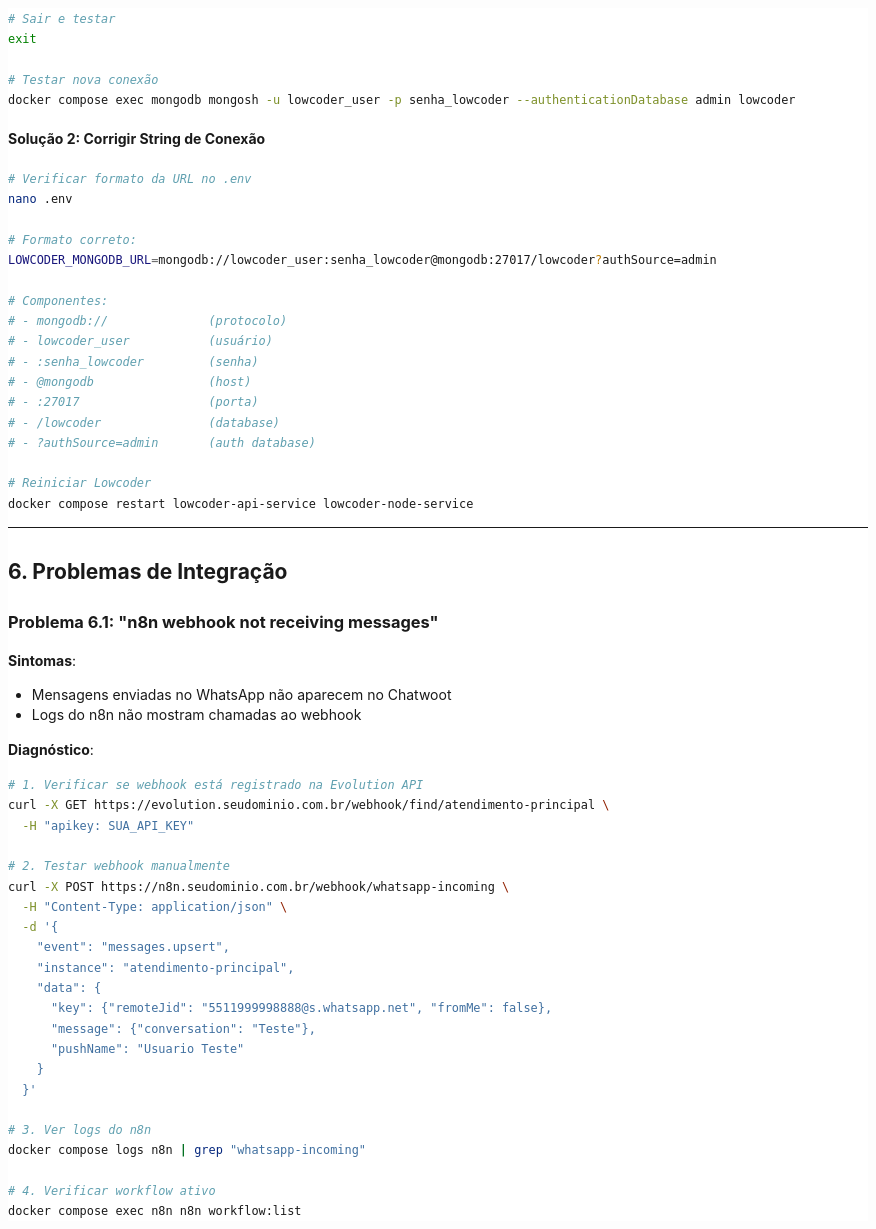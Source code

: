 ```bash
# Sair e testar
exit

# Testar nova conexão
docker compose exec mongodb mongosh -u lowcoder_user -p senha_lowcoder --authenticationDatabase admin lowcoder
```

#### Solução 2: Corrigir String de Conexão
```bash
# Verificar formato da URL no .env
nano .env

# Formato correto:
LOWCODER_MONGODB_URL=mongodb://lowcoder_user:senha_lowcoder@mongodb:27017/lowcoder?authSource=admin

# Componentes:
# - mongodb://              (protocolo)
# - lowcoder_user           (usuário)
# - :senha_lowcoder         (senha)
# - @mongodb                (host)
# - :27017                  (porta)
# - /lowcoder               (database)
# - ?authSource=admin       (auth database)

# Reiniciar Lowcoder
docker compose restart lowcoder-api-service lowcoder-node-service
```

---

## 6. Problemas de Integração

### Problema 6.1: "n8n webhook not receiving messages"

**Sintomas**:
- Mensagens enviadas no WhatsApp não aparecem no Chatwoot
- Logs do n8n não mostram chamadas ao webhook

**Diagnóstico**:
```bash
# 1. Verificar se webhook está registrado na Evolution API
curl -X GET https://evolution.seudominio.com.br/webhook/find/atendimento-principal \
  -H "apikey: SUA_API_KEY"

# 2. Testar webhook manualmente
curl -X POST https://n8n.seudominio.com.br/webhook/whatsapp-incoming \
  -H "Content-Type: application/json" \
  -d '{
    "event": "messages.upsert",
    "instance": "atendimento-principal",
    "data": {
      "key": {"remoteJid": "5511999998888@s.whatsapp.net", "fromMe": false},
      "message": {"conversation": "Teste"},
      "pushName": "Usuario Teste"
    }
  }'

# 3. Ver logs do n8n
docker compose logs n8n | grep "whatsapp-incoming"

# 4. Verificar workflow ativo
docker compose exec n8n n8n workflow:list
```